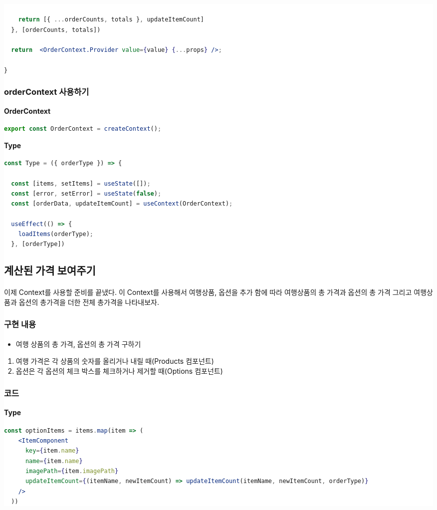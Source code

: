 ```jsx

    return [{ ...orderCounts, totals }, updateItemCount]
  }, [orderCounts, totals])

  return  <OrderContext.Provider value={value} {...props} />;

}
```

### orderContext 사용하기

**OrderContext**

```jsx
export const OrderContext = createContext();
```

**Type**

```jsx
const Type = ({ orderType }) => {
  
  const [items, setItems] = useState([]);
  const [error, setError] = useState(false);
  const [orderData, updateItemCount] = useContext(OrderContext);

  useEffect(() => {
    loadItems(orderType);
  }, [orderType])
```

## 계산된 가격 보여주기

이제 Context를 사용할 준비를 끝냈다. 이 Context를 사용해서 여행상품, 옵션을 추가 함에 따라 여행상품의 총 가격과 옵션의 총 가격 그리고 여행상품과 옵션의 총가격을 더한 전체 총가격을 나타내보자.

### 구현 내용

- 여행 상품의 총 가격, 옵션의 총 가격 구하기
1. 여행 가격은 각 상품의 숫자를 올리거나 내릴 때(Products 컴포넌트)
2. 옵션은 각 옵션의 체크 박스를 체크하거나 제거할 때(Options 컴포넌트)

### 코드

**Type**

```jsx
const optionItems = items.map(item => (
    <ItemComponent
      key={item.name}
      name={item.name}
      imagePath={item.imagePath}
      updateItemCount={(itemName, newItemCount) => updateItemCount(itemName, newItemCount, orderType)}
    />
  ))
```
